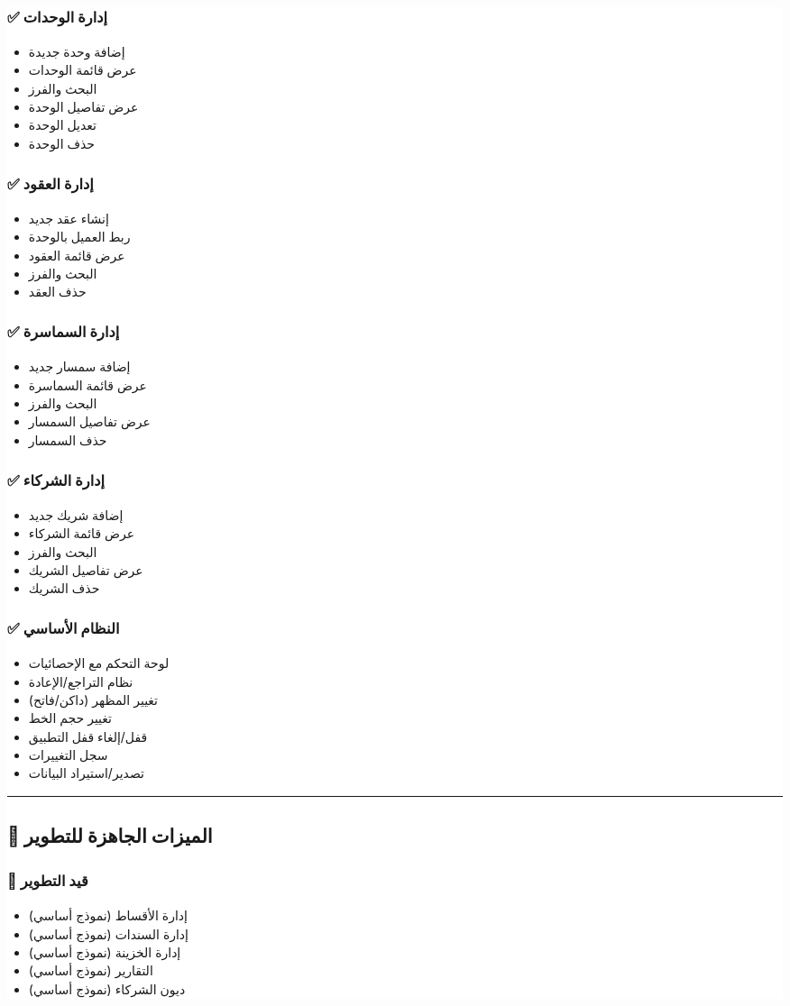 ### ✅ **إدارة الوحدات**
- إضافة وحدة جديدة
- عرض قائمة الوحدات
- البحث والفرز
- عرض تفاصيل الوحدة
- تعديل الوحدة
- حذف الوحدة

### ✅ **إدارة العقود**
- إنشاء عقد جديد
- ربط العميل بالوحدة
- عرض قائمة العقود
- البحث والفرز
- حذف العقد

### ✅ **إدارة السماسرة**
- إضافة سمسار جديد
- عرض قائمة السماسرة
- البحث والفرز
- عرض تفاصيل السمسار
- حذف السمسار

### ✅ **إدارة الشركاء**
- إضافة شريك جديد
- عرض قائمة الشركاء
- البحث والفرز
- عرض تفاصيل الشريك
- حذف الشريك

### ✅ **النظام الأساسي**
- لوحة التحكم مع الإحصائيات
- نظام التراجع/الإعادة
- تغيير المظهر (داكن/فاتح)
- تغيير حجم الخط
- قفل/إلغاء قفل التطبيق
- سجل التغييرات
- تصدير/استيراد البيانات

---

## 📱 الميزات الجاهزة للتطوير

### 🔄 **قيد التطوير**
- إدارة الأقساط (نموذج أساسي)
- إدارة السندات (نموذج أساسي)
- إدارة الخزينة (نموذج أساسي)
- التقارير (نموذج أساسي)
- ديون الشركاء (نموذج أساسي)
